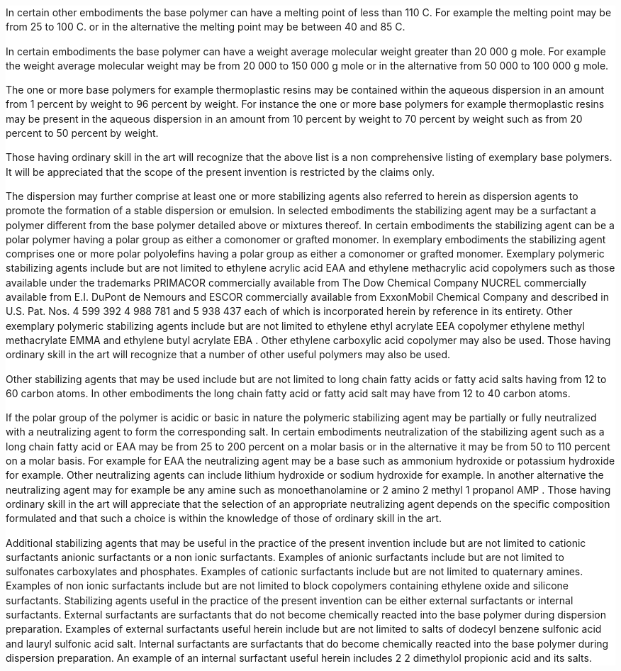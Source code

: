 In certain other embodiments the base polymer can have a melting point of less than 110 C. For example the melting point may be from 25 to 100 C. or in the alternative the melting point may be between 40 and 85 C.

In certain embodiments the base polymer can have a weight average molecular weight greater than 20 000 g mole. For example the weight average molecular weight may be from 20 000 to 150 000 g mole or in the alternative from 50 000 to 100 000 g mole.

The one or more base polymers for example thermoplastic resins may be contained within the aqueous dispersion in an amount from 1 percent by weight to 96 percent by weight. For instance the one or more base polymers for example thermoplastic resins may be present in the aqueous dispersion in an amount from 10 percent by weight to 70 percent by weight such as from 20 percent to 50 percent by weight.

Those having ordinary skill in the art will recognize that the above list is a non comprehensive listing of exemplary base polymers. It will be appreciated that the scope of the present invention is restricted by the claims only.

The dispersion may further comprise at least one or more stabilizing agents also referred to herein as dispersion agents to promote the formation of a stable dispersion or emulsion. In selected embodiments the stabilizing agent may be a surfactant a polymer different from the base polymer detailed above or mixtures thereof. In certain embodiments the stabilizing agent can be a polar polymer having a polar group as either a comonomer or grafted monomer. In exemplary embodiments the stabilizing agent comprises one or more polar polyolefins having a polar group as either a comonomer or grafted monomer. Exemplary polymeric stabilizing agents include but are not limited to ethylene acrylic acid EAA and ethylene methacrylic acid copolymers such as those available under the trademarks PRIMACOR commercially available from The Dow Chemical Company NUCREL commercially available from E.I. DuPont de Nemours and ESCOR commercially available from ExxonMobil Chemical Company and described in U.S. Pat. Nos. 4 599 392 4 988 781 and 5 938 437 each of which is incorporated herein by reference in its entirety. Other exemplary polymeric stabilizing agents include but are not limited to ethylene ethyl acrylate EEA copolymer ethylene methyl methacrylate EMMA and ethylene butyl acrylate EBA . Other ethylene carboxylic acid copolymer may also be used. Those having ordinary skill in the art will recognize that a number of other useful polymers may also be used.

Other stabilizing agents that may be used include but are not limited to long chain fatty acids or fatty acid salts having from 12 to 60 carbon atoms. In other embodiments the long chain fatty acid or fatty acid salt may have from 12 to 40 carbon atoms.

If the polar group of the polymer is acidic or basic in nature the polymeric stabilizing agent may be partially or fully neutralized with a neutralizing agent to form the corresponding salt. In certain embodiments neutralization of the stabilizing agent such as a long chain fatty acid or EAA may be from 25 to 200 percent on a molar basis or in the alternative it may be from 50 to 110 percent on a molar basis. For example for EAA the neutralizing agent may be a base such as ammonium hydroxide or potassium hydroxide for example. Other neutralizing agents can include lithium hydroxide or sodium hydroxide for example. In another alternative the neutralizing agent may for example be any amine such as monoethanolamine or 2 amino 2 methyl 1 propanol AMP . Those having ordinary skill in the art will appreciate that the selection of an appropriate neutralizing agent depends on the specific composition formulated and that such a choice is within the knowledge of those of ordinary skill in the art.

Additional stabilizing agents that may be useful in the practice of the present invention include but are not limited to cationic surfactants anionic surfactants or a non ionic surfactants. Examples of anionic surfactants include but are not limited to sulfonates carboxylates and phosphates. Examples of cationic surfactants include but are not limited to quaternary amines. Examples of non ionic surfactants include but are not limited to block copolymers containing ethylene oxide and silicone surfactants. Stabilizing agents useful in the practice of the present invention can be either external surfactants or internal surfactants. External surfactants are surfactants that do not become chemically reacted into the base polymer during dispersion preparation. Examples of external surfactants useful herein include but are not limited to salts of dodecyl benzene sulfonic acid and lauryl sulfonic acid salt. Internal surfactants are surfactants that do become chemically reacted into the base polymer during dispersion preparation. An example of an internal surfactant useful herein includes 2 2 dimethylol propionic acid and its salts.
